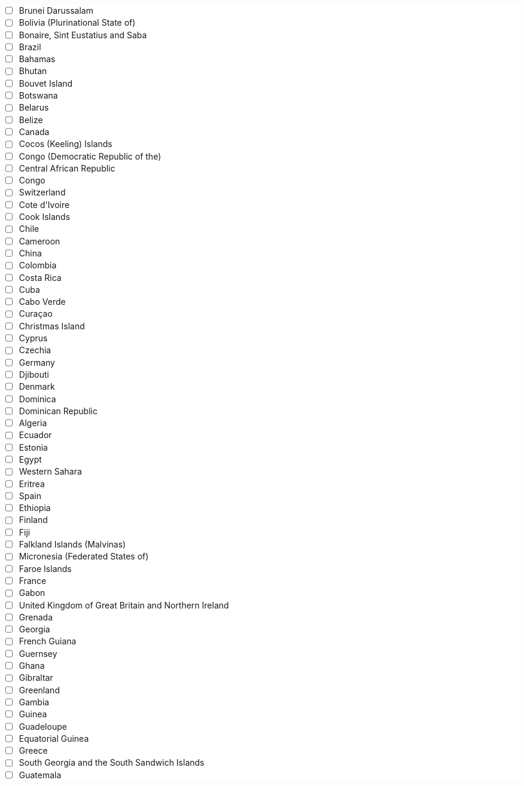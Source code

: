 - [ ] Brunei Darussalam
- [ ] Bolivia (Plurinational State of)
- [ ] Bonaire, Sint Eustatius and Saba
- [ ] Brazil
- [ ] Bahamas
- [ ] Bhutan
- [ ] Bouvet Island
- [ ] Botswana
- [ ] Belarus
- [ ] Belize
- [ ] Canada
- [ ] Cocos (Keeling) Islands
- [ ] Congo (Democratic Republic of the)
- [ ] Central African Republic
- [ ] Congo
- [ ] Switzerland
- [ ] Cote d'Ivoire
- [ ] Cook Islands
- [ ] Chile
- [ ] Cameroon
- [ ] China
- [ ] Colombia
- [ ] Costa Rica
- [ ] Cuba
- [ ] Cabo Verde
- [ ] Curaçao
- [ ] Christmas Island
- [ ] Cyprus
- [ ] Czechia
- [ ] Germany
- [ ] Djibouti
- [ ] Denmark
- [ ] Dominica
- [ ] Dominican Republic
- [ ] Algeria
- [ ] Ecuador
- [ ] Estonia
- [ ] Egypt
- [ ] Western Sahara
- [ ] Eritrea
- [ ] Spain
- [ ] Ethiopia
- [ ] Finland
- [ ] Fiji
- [ ] Falkland Islands (Malvinas)
- [ ] Micronesia (Federated States of)
- [ ] Faroe Islands
- [ ] France
- [ ] Gabon
- [ ] United Kingdom of Great Britain and Northern Ireland
- [ ] Grenada
- [ ] Georgia
- [ ] French Guiana
- [ ] Guernsey
- [ ] Ghana
- [ ] Gibraltar
- [ ] Greenland
- [ ] Gambia
- [ ] Guinea
- [ ] Guadeloupe
- [ ] Equatorial Guinea
- [ ] Greece
- [ ] South Georgia and the South Sandwich Islands
- [ ] Guatemala